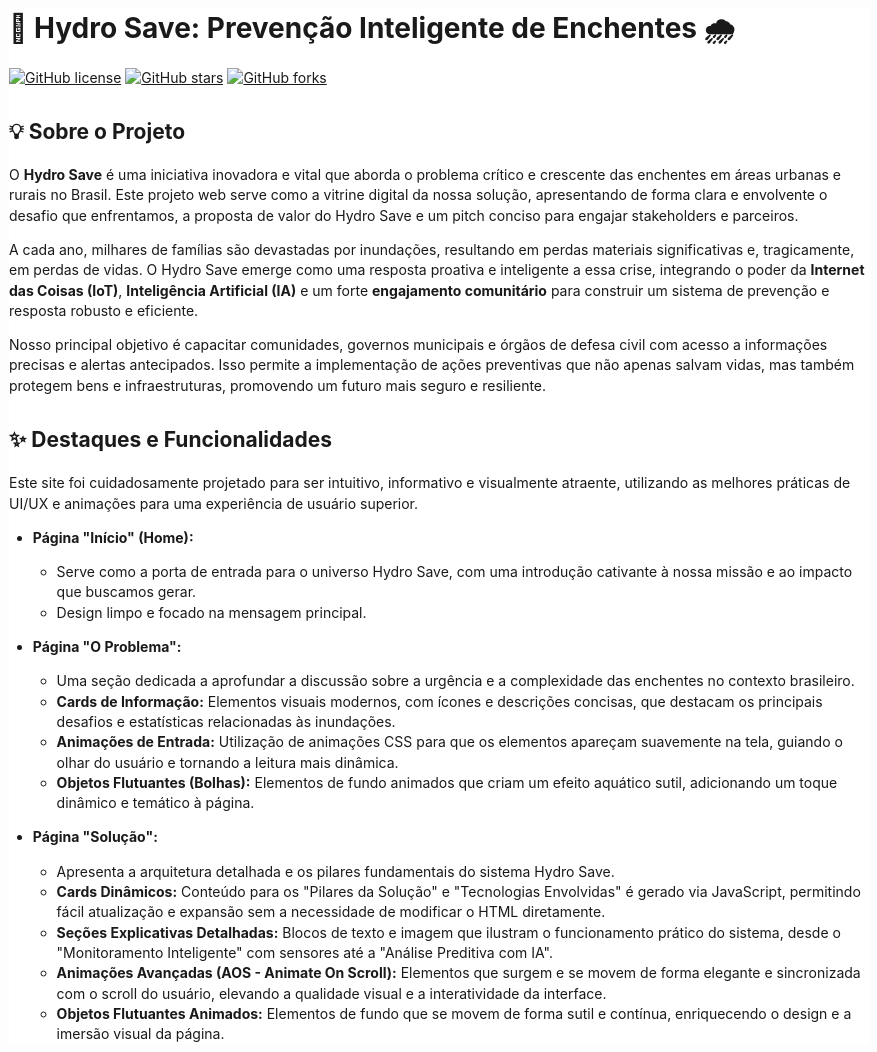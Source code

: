 # 🌊 Hydro Save: Prevenção Inteligente de Enchentes 🌧️

[![GitHub license](https://img.shields.io/badge/license-MIT-blue.svg)](https://github.com/seu-usuario/hydro-save/blob/main/LICENSE)
[![GitHub stars](https://img.shields.io/github/stars/seu-usuario/hydro-save.svg?style=social)](https://github.com/seu-usuario/hydro-save/stargazers)
[![GitHub forks](https://img.shields.io/github/forks/seu-usuario/hydro-save.svg?style=social)](https://github.com/seu-usuario/hydro-save/network/members)

## 💡 Sobre o Projeto

O **Hydro Save** é uma iniciativa inovadora e vital que aborda o problema crítico e crescente das enchentes em áreas urbanas e rurais no Brasil. Este projeto web serve como a vitrine digital da nossa solução, apresentando de forma clara e envolvente o desafio que enfrentamos, a proposta de valor do Hydro Save e um pitch conciso para engajar stakeholders e parceiros.

A cada ano, milhares de famílias são devastadas por inundações, resultando em perdas materiais significativas e, tragicamente, em perdas de vidas. O Hydro Save emerge como uma resposta proativa e inteligente a essa crise, integrando o poder da **Internet das Coisas (IoT)**, **Inteligência Artificial (IA)** e um forte **engajamento comunitário** para construir um sistema de prevenção e resposta robusto e eficiente.

Nosso principal objetivo é capacitar comunidades, governos municipais e órgãos de defesa civil com acesso a informações precisas e alertas antecipados. Isso permite a implementação de ações preventivas que não apenas salvam vidas, mas também protegem bens e infraestruturas, promovendo um futuro mais seguro e resiliente.

## ✨ Destaques e Funcionalidades

Este site foi cuidadosamente projetado para ser intuitivo, informativo e visualmente atraente, utilizando as melhores práticas de UI/UX e animações para uma experiência de usuário superior.

* **Página "Início" (Home):**
    * Serve como a porta de entrada para o universo Hydro Save, com uma introdução cativante à nossa missão e ao impacto que buscamos gerar.
    * Design limpo e focado na mensagem principal.

* **Página "O Problema":**
    * Uma seção dedicada a aprofundar a discussão sobre a urgência e a complexidade das enchentes no contexto brasileiro.
    * **Cards de Informação:** Elementos visuais modernos, com ícones e descrições concisas, que destacam os principais desafios e estatísticas relacionadas às inundações.
    * **Animações de Entrada:** Utilização de animações CSS para que os elementos apareçam suavemente na tela, guiando o olhar do usuário e tornando a leitura mais dinâmica.
    * **Objetos Flutuantes (Bolhas):** Elementos de fundo animados que criam um efeito aquático sutil, adicionando um toque dinâmico e temático à página.

* **Página "Solução":**
    * Apresenta a arquitetura detalhada e os pilares fundamentais do sistema Hydro Save.
    * **Cards Dinâmicos:** Conteúdo para os "Pilares da Solução" e "Tecnologias Envolvidas" é gerado via JavaScript, permitindo fácil atualização e expansão sem a necessidade de modificar o HTML diretamente.
    * **Seções Explicativas Detalhadas:** Blocos de texto e imagem que ilustram o funcionamento prático do sistema, desde o "Monitoramento Inteligente" com sensores até a "Análise Preditiva com IA".
    * **Animações Avançadas (AOS - Animate On Scroll):** Elementos que surgem e se movem de forma elegante e sincronizada com o scroll do usuário, elevando a qualidade visual e a interatividade da interface.
    * **Objetos Flutuantes Animados:** Elementos de fundo que se movem de forma sutil e contínua, enriquecendo o design e a imersão visual da página.
